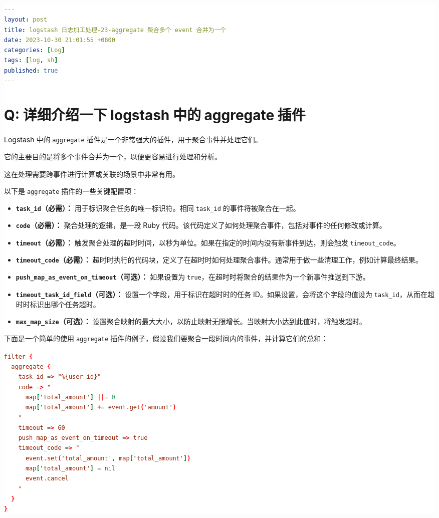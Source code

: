 ```yaml
---
layout: post
title: logstash 日志加工处理-23-aggregate 聚合多个 event 合并为一个
date: 2023-10-30 21:01:55 +0800
categories: [Log]
tags: [log, sh]
published: true
---
```



# Q: 详细介绍一下 logstash 中的 aggregate 插件

Logstash 中的 `aggregate` 插件是一个非常强大的插件，用于聚合事件并处理它们。

它的主要目的是将多个事件合并为一个，以便更容易进行处理和分析。

这在处理需要跨事件进行计算或关联的场景中非常有用。

以下是 `aggregate` 插件的一些关键配置项：

- **`task_id`（必需）：** 用于标识聚合任务的唯一标识符。相同 `task_id` 的事件将被聚合在一起。

- **`code`（必需）：** 聚合处理的逻辑，是一段 Ruby 代码。该代码定义了如何处理聚合事件，包括对事件的任何修改或计算。

- **`timeout`（必需）：** 触发聚合处理的超时时间，以秒为单位。如果在指定的时间内没有新事件到达，则会触发 `timeout_code`。

- **`timeout_code`（必需）：** 超时时执行的代码块，定义了在超时时如何处理聚合事件。通常用于做一些清理工作，例如计算最终结果。

- **`push_map_as_event_on_timeout`（可选）：** 如果设置为 `true`，在超时时将聚合的结果作为一个新事件推送到下游。

- **`timeout_task_id_field`（可选）：** 设置一个字段，用于标识在超时时的任务 ID。如果设置，会将这个字段的值设为 `task_id`，从而在超时时标识出哪个任务超时。

- **`max_map_size`（可选）：** 设置聚合映射的最大大小，以防止映射无限增长。当映射大小达到此值时，将触发超时。

下面是一个简单的使用 `aggregate` 插件的例子，假设我们要聚合一段时间内的事件，并计算它们的总和：

```conf
filter {
  aggregate {
    task_id => "%{user_id}"
    code => "
      map['total_amount'] ||= 0
      map['total_amount'] += event.get('amount')
    "
    timeout => 60
    push_map_as_event_on_timeout => true
    timeout_code => "
      event.set('total_amount', map['total_amount'])
      map['total_amount'] = nil
      event.cancel
    "
  }
}
```
